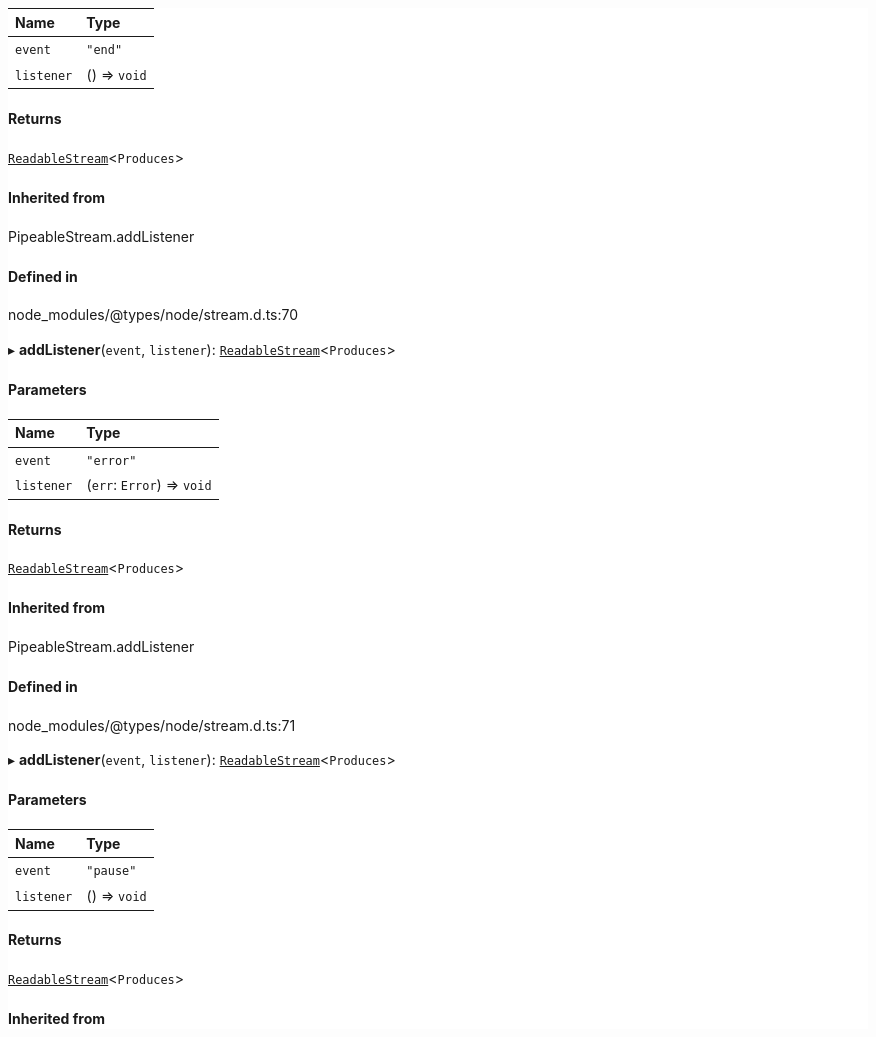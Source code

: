 | Name | Type |
| :------ | :------ |
| `event` | ``"end"`` |
| `listener` | () => `void` |

#### Returns

[`ReadableStream`](ReadableStream.md)<`Produces`\>

#### Inherited from

PipeableStream.addListener

#### Defined in

node_modules/@types/node/stream.d.ts:70

▸ **addListener**(`event`, `listener`): [`ReadableStream`](ReadableStream.md)<`Produces`\>

#### Parameters

| Name | Type |
| :------ | :------ |
| `event` | ``"error"`` |
| `listener` | (`err`: `Error`) => `void` |

#### Returns

[`ReadableStream`](ReadableStream.md)<`Produces`\>

#### Inherited from

PipeableStream.addListener

#### Defined in

node_modules/@types/node/stream.d.ts:71

▸ **addListener**(`event`, `listener`): [`ReadableStream`](ReadableStream.md)<`Produces`\>

#### Parameters

| Name | Type |
| :------ | :------ |
| `event` | ``"pause"`` |
| `listener` | () => `void` |

#### Returns

[`ReadableStream`](ReadableStream.md)<`Produces`\>

#### Inherited from
